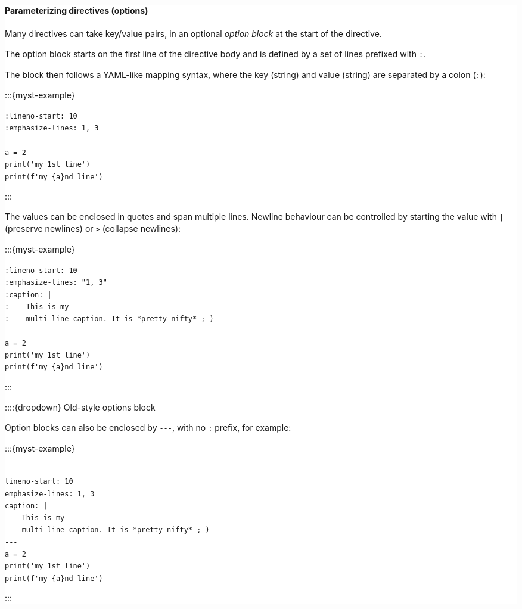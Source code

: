 #### Parameterizing directives (options)

Many directives can take key/value pairs, in an optional *option block* at the start of the directive.

The option block starts on the first line of the directive body and is defined by a set of lines prefixed with `:`.

The block then follows a YAML-like mapping syntax, where the key (string) and value (string) are separated by a colon (`:`):

:::{myst-example}
```{code-block} python
:lineno-start: 10
:emphasize-lines: 1, 3

a = 2
print('my 1st line')
print(f'my {a}nd line')
```
:::

The values can be enclosed in quotes and span multiple lines.
Newline behaviour can be controlled by starting the value with `|` (preserve newlines) or `>` (collapse newlines):

:::{myst-example}
```{code-block} python
:lineno-start: 10
:emphasize-lines: "1, 3"
:caption: |
:    This is my
:    multi-line caption. It is *pretty nifty* ;-)

a = 2
print('my 1st line')
print(f'my {a}nd line')
```
:::

::::{dropdown} Old-style options block

Option blocks can also be enclosed by `---`, with no `:` prefix, for example:

:::{myst-example}
```{code-block} python
---
lineno-start: 10
emphasize-lines: 1, 3
caption: |
    This is my
    multi-line caption. It is *pretty nifty* ;-)
---
a = 2
print('my 1st line')
print(f'my {a}nd line')
```
:::
